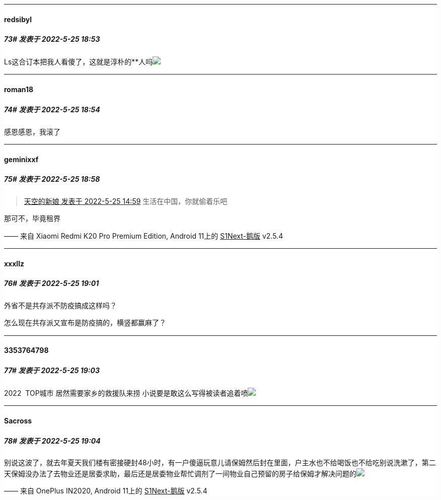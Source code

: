 *****

####  redsibyl  
##### 73#       发表于 2022-5-25 18:53

Ls这合订本把我人看傻了，这就是淳朴的**人吗<img src="https://p.sda1.dev/6/82038feda4777425e944ea9b26db903c/CMP_20220525185313621.jpg" referrerpolicy="no-referrer">

*****

####  roman18  
##### 74#       发表于 2022-5-25 18:54

感恩感恩，我滚了

*****

####  geminixxf  
##### 75#       发表于 2022-5-25 18:58

<blockquote><a href="httphttps://bbs.saraba1st.com/2b/forum.php?mod=redirect&amp;goto=findpost&amp;pid=55984392&amp;ptid=2071353" target="_blank">天空的新娘 发表于 2022-5-25 14:59</a>
生活在中国，你就偷着乐吧</blockquote>
那可不，毕竟租界

—— 来自 Xiaomi Redmi K20 Pro Premium Edition, Android 11上的 [S1Next-鹅版](https://github.com/ykrank/S1-Next/releases) v2.5.4

*****

####  xxxllz  
##### 76#       发表于 2022-5-25 19:01

外省不是共存派不防疫搞成这样吗？

怎么现在共存派又宣布是防疫搞的，横竖都赢麻了？



*****

####  3353764798  
##### 77#       发表于 2022-5-25 19:03

2022  TOP城市 居然需要家乡的救援队来捞 小说要是敢这么写得被读者追着喷<img src="https://static.saraba1st.com/image/smiley/face2017/067.png" referrerpolicy="no-referrer">

*****

####  Sacross  
##### 78#       发表于 2022-5-25 19:04

别说这波了，就去年夏天我们楼有密接硬封48小时，有一户傻逼玩意儿请保姆然后封在里面，户主水也不给喝饭也不给吃别说洗漱了，第二天保姆没办法了去物业还是居委求助，最后还是居委物业帮忙调剂了一间物业自己预留的房子给保姆才解决问题的<img src="https://static.saraba1st.com/image/smiley/face2017/125.png" referrerpolicy="no-referrer">

—— 来自 OnePlus IN2020, Android 11上的 [S1Next-鹅版](https://github.com/ykrank/S1-Next/releases) v2.5.4
